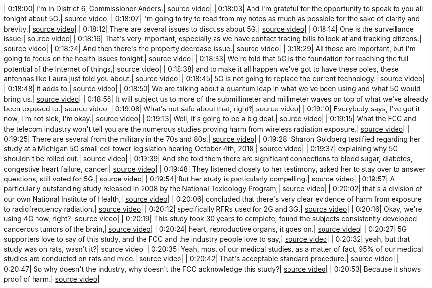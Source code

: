 | 0:18:00| I'm in District 6, Commissioner Anders.| [source video](https://archive.org/details/co-com-ws-r-1467-200615?start=1080)|
| 0:18:03| And I'm grateful for the opportunity to speak to you all tonight about 5G.| [source video](https://archive.org/details/co-com-ws-r-1467-200615?start=1083)|
| 0:18:07| I'm going to try to read from my notes as much as possible for the sake of clarity and brevity.| [source video](https://archive.org/details/co-com-ws-r-1467-200615?start=1087)|
| 0:18:12| There are several issues to discuss about 5G.| [source video](https://archive.org/details/co-com-ws-r-1467-200615?start=1092)|
| 0:18:14| One is the surveillance issue.| [source video](https://archive.org/details/co-com-ws-r-1467-200615?start=1094)|
| 0:18:16| That's very important, especially as we have contact tracing bills to look at and tracking citizens.| [source video](https://archive.org/details/co-com-ws-r-1467-200615?start=1096)|
| 0:18:24| And then there's the property decrease issue.| [source video](https://archive.org/details/co-com-ws-r-1467-200615?start=1104)|
| 0:18:29| All those are important, but I'm going to focus on the health issues tonight.| [source video](https://archive.org/details/co-com-ws-r-1467-200615?start=1109)|
| 0:18:33| We're told that 5G is the foundation for reaching the full potential of the Internet of things,| [source video](https://archive.org/details/co-com-ws-r-1467-200615?start=1113)|
| 0:18:38| and to make it all happen we've got to have these poles, these antennas like Laura just told you about.| [source video](https://archive.org/details/co-com-ws-r-1467-200615?start=1118)|
| 0:18:45| 5G is not going to replace the current technology.| [source video](https://archive.org/details/co-com-ws-r-1467-200615?start=1125)|
| 0:18:48| It adds to.| [source video](https://archive.org/details/co-com-ws-r-1467-200615?start=1128)|
| 0:18:50| We are talking about a quantum leap in what we've been using and what 5G would bring us.| [source video](https://archive.org/details/co-com-ws-r-1467-200615?start=1130)|
| 0:18:56| It will subject us to more of the submillimeter and millimeter waves on top of what we've already been exposed to.| [source video](https://archive.org/details/co-com-ws-r-1467-200615?start=1136)|
| 0:19:08| What's not safe about that, right?| [source video](https://archive.org/details/co-com-ws-r-1467-200615?start=1148)|
| 0:19:10| Everybody says, I've got it now, I'm not sick, I'm okay.| [source video](https://archive.org/details/co-com-ws-r-1467-200615?start=1150)|
| 0:19:13| Well, it's going to be a big deal.| [source video](https://archive.org/details/co-com-ws-r-1467-200615?start=1153)|
| 0:19:15| What the FCC and the telecom industry won't tell you are the numerous studies proving harm from wireless radiation exposure.| [source video](https://archive.org/details/co-com-ws-r-1467-200615?start=1155)|
| 0:19:25| There are several from the military in the 70s and 80s.| [source video](https://archive.org/details/co-com-ws-r-1467-200615?start=1165)|
| 0:19:28| Sharon Goldberg testified regarding her study at a Michigan 5G small cell tower legislation hearing October 4th, 2018,| [source video](https://archive.org/details/co-com-ws-r-1467-200615?start=1168)|
| 0:19:37| explaining why 5G shouldn't be rolled out.| [source video](https://archive.org/details/co-com-ws-r-1467-200615?start=1177)|
| 0:19:39| And she told them there are significant connections to blood sugar, diabetes, congestive heart failure, cancer.| [source video](https://archive.org/details/co-com-ws-r-1467-200615?start=1179)|
| 0:19:48| They listened closely to her testimony, asked her to stay over to answer questions, still voted for 5G.| [source video](https://archive.org/details/co-com-ws-r-1467-200615?start=1188)|
| 0:19:54| But her study is particularly compelling.| [source video](https://archive.org/details/co-com-ws-r-1467-200615?start=1194)|
| 0:19:57| A particularly outstanding study released in 2008 by the National Toxicology Program,| [source video](https://archive.org/details/co-com-ws-r-1467-200615?start=1197)|
| 0:20:02| that's a division of our own National Institute of Health,| [source video](https://archive.org/details/co-com-ws-r-1467-200615?start=1202)|
| 0:20:06| concluded that there's very clear evidence of harm from exposure to radiofrequency radiation,| [source video](https://archive.org/details/co-com-ws-r-1467-200615?start=1206)|
| 0:20:12| specifically RFRs used for 2G and 3G.| [source video](https://archive.org/details/co-com-ws-r-1467-200615?start=1212)|
| 0:20:16| Okay, we're using 4G now, right?| [source video](https://archive.org/details/co-com-ws-r-1467-200615?start=1216)|
| 0:20:19| This study took 30 years to complete, found the subjects consistently developed cancerous tumors of the brain,| [source video](https://archive.org/details/co-com-ws-r-1467-200615?start=1219)|
| 0:20:24| heart, reproductive organs, it goes on.| [source video](https://archive.org/details/co-com-ws-r-1467-200615?start=1224)|
| 0:20:27| 5G supporters love to say of this study, and the FCC and the industry people love to say,| [source video](https://archive.org/details/co-com-ws-r-1467-200615?start=1227)|
| 0:20:32| yeah, but that study was on rats, wasn't it?| [source video](https://archive.org/details/co-com-ws-r-1467-200615?start=1232)|
| 0:20:35| Yeah, most of our medical studies, as a matter of fact, 95% of our medical studies are conducted on rats and mice.| [source video](https://archive.org/details/co-com-ws-r-1467-200615?start=1235)|
| 0:20:42| That's acceptable standard procedure.| [source video](https://archive.org/details/co-com-ws-r-1467-200615?start=1242)|
| 0:20:47| So why doesn't the industry, why doesn't the FCC acknowledge this study?| [source video](https://archive.org/details/co-com-ws-r-1467-200615?start=1247)|
| 0:20:53| Because it shows proof of harm.| [source video](https://archive.org/details/co-com-ws-r-1467-200615?start=1253)|